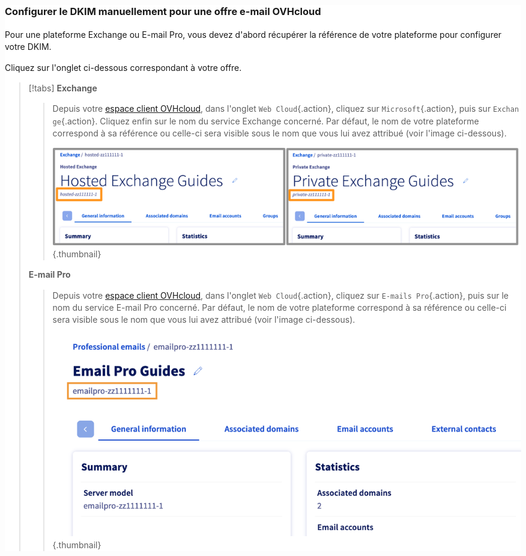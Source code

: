 ### Configurer le DKIM manuellement pour une offre e-mail OVHcloud <a name="internal-dkim"></a>

Pour une plateforme Exchange ou E-mail Pro, vous devez d'abord récupérer la référence de votre plateforme pour configurer votre DKIM.

Cliquez sur l'onglet ci-dessous correspondant à votre offre.

> [!tabs]
> **Exchange**
>>
>> Depuis votre [espace client OVHcloud](/links/manager), dans l'onglet `Web Cloud`{.action}, cliquez sur `Microsoft`{.action}, puis sur `Exchange`{.action}. Cliquez enfin sur le nom du service Exchange concerné. Par défaut, le nom de votre plateforme correspond à sa référence ou celle-ci sera visible sous le nom que vous lui avez attribué (voir l'image ci-dessous).
>>
>> ![email](/pages/assets/screens/control_panel/product-selection/web-cloud/microsoft/exchange/general-information/dns-dkim-platform-exchange.png){.thumbnail}
>>
> **E-mail Pro**
>>
>> Depuis votre [espace client OVHcloud](/links/manager), dans l'onglet `Web Cloud`{.action}, cliquez sur `E-mails Pro`{.action}, puis sur le nom du service E-mail Pro concerné. Par défaut, le nom de votre plateforme correspond à sa référence ou celle-ci sera visible sous le nom que vous lui avez attribué (voir l'image ci-dessous).
>>
>> ![email](/pages/assets/screens/control_panel/product-selection/web-cloud/email-pro/general-information/dns-dkim-platform-emailpro.png){.thumbnail}
